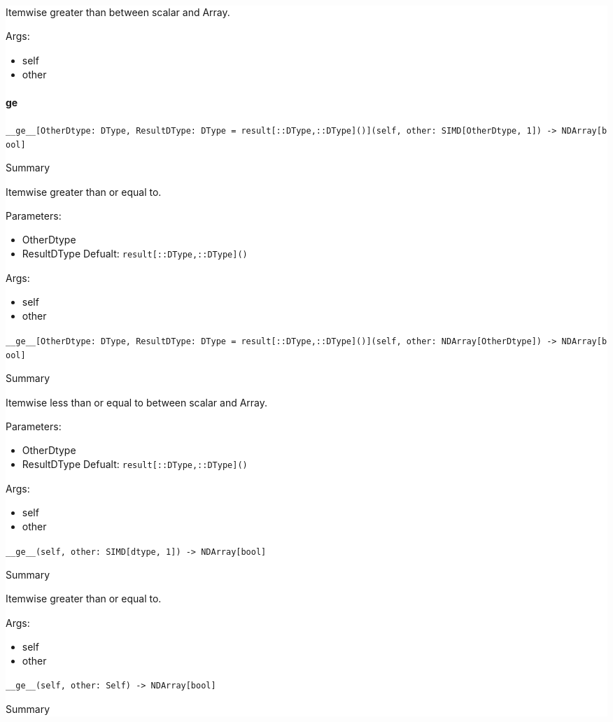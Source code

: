 Itemwise greater than between scalar and Array.  
  
Args:  

- self
- other

#### __ge__


```Mojo
__ge__[OtherDtype: DType, ResultDType: DType = result[::DType,::DType]()](self, other: SIMD[OtherDtype, 1]) -> NDArray[bool]
```  
Summary  
  
Itemwise greater than or equal to.  
  
Parameters:  

- OtherDtype
- ResultDType Defualt: `result[::DType,::DType]()`
  
Args:  

- self
- other


```Mojo
__ge__[OtherDtype: DType, ResultDType: DType = result[::DType,::DType]()](self, other: NDArray[OtherDtype]) -> NDArray[bool]
```  
Summary  
  
Itemwise less than or equal to between scalar and Array.  
  
Parameters:  

- OtherDtype
- ResultDType Defualt: `result[::DType,::DType]()`
  
Args:  

- self
- other


```Mojo
__ge__(self, other: SIMD[dtype, 1]) -> NDArray[bool]
```  
Summary  
  
Itemwise greater than or equal to.  
  
Args:  

- self
- other


```Mojo
__ge__(self, other: Self) -> NDArray[bool]
```  
Summary  
  